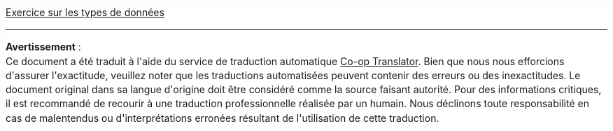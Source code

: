 [Exercice sur les types de données](assignment.md)

---

**Avertissement** :  
Ce document a été traduit à l'aide du service de traduction automatique [Co-op Translator](https://github.com/Azure/co-op-translator). Bien que nous nous efforcions d'assurer l'exactitude, veuillez noter que les traductions automatisées peuvent contenir des erreurs ou des inexactitudes. Le document original dans sa langue d'origine doit être considéré comme la source faisant autorité. Pour des informations critiques, il est recommandé de recourir à une traduction professionnelle réalisée par un humain. Nous déclinons toute responsabilité en cas de malentendus ou d'interprétations erronées résultant de l'utilisation de cette traduction.